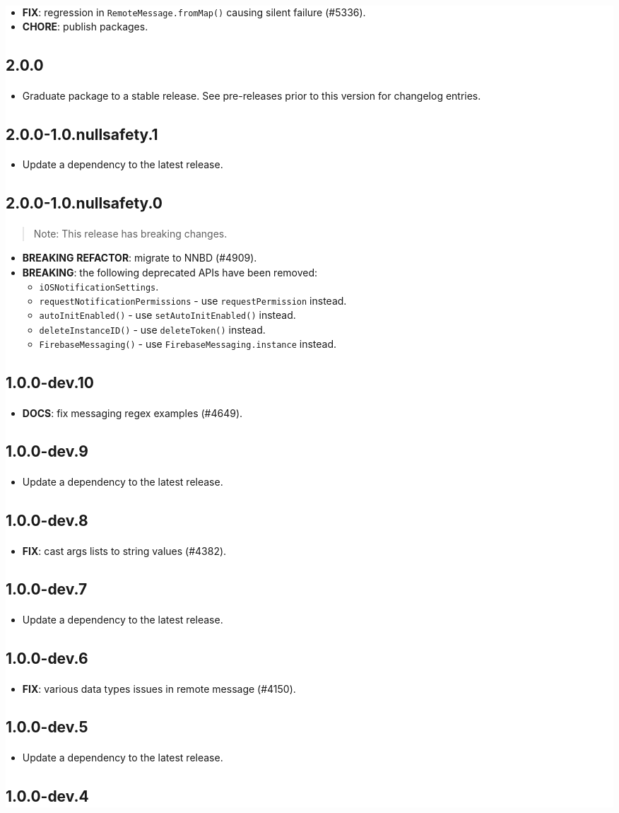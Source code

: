 - **FIX**: regression in `RemoteMessage.fromMap()` causing silent failure (#5336).
- **CHORE**: publish packages.

## 2.0.0

- Graduate package to a stable release. See pre-releases prior to this version for changelog entries.

## 2.0.0-1.0.nullsafety.1

- Update a dependency to the latest release.

## 2.0.0-1.0.nullsafety.0

> Note: This release has breaking changes.

- **BREAKING** **REFACTOR**: migrate to NNBD (#4909).
- **BREAKING**: the following deprecated APIs have been removed:
  - `iOSNotificationSettings`.
  - `requestNotificationPermissions` - use `requestPermission` instead.
  - `autoInitEnabled()` - use `setAutoInitEnabled()` instead.
  - `deleteInstanceID()` - use `deleteToken()` instead.
  - `FirebaseMessaging()` - use `FirebaseMessaging.instance` instead.

## 1.0.0-dev.10

- **DOCS**: fix messaging regex examples (#4649).

## 1.0.0-dev.9

- Update a dependency to the latest release.

## 1.0.0-dev.8

- **FIX**: cast args lists to string values (#4382).

## 1.0.0-dev.7

- Update a dependency to the latest release.

## 1.0.0-dev.6

- **FIX**: various data types issues in remote message (#4150).

## 1.0.0-dev.5

- Update a dependency to the latest release.

## 1.0.0-dev.4
